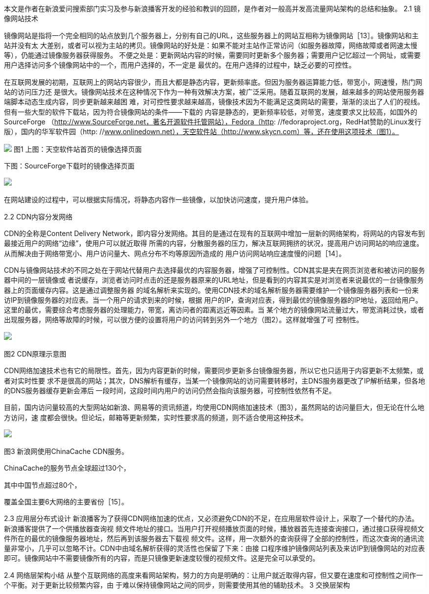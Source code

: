 本文是作者在新浪爱问搜索部门实习及参与新浪播客开发的经验和教训的回顾，是作者对一般高并发高流量网站架构的总结和抽象。
2.1 镜像网站技术

镜像网站是指将一个完全相同的站点放到几个服务器上，分别有自己的URL，这些服务器上的网站互相称为镜像网站［13］。镜像网站和主站并没有太 大差别，或者可以视为主站的拷贝。镜像网站的好处是：如果不能对主站作正常访问（如服务器故障，网络故障或者网速太慢等），仍能通过镜像服务器获得服务。 不便之处是：更新网站内容的时候，需要同时更新多个服务器；需要用户记忆超过一个网址，或需要用户选择访问多个镜像网站中的一个，而用户选择的，不一定是 最优的。在用户选择的过程中，缺乏必要的可控性。

在互联网发展的初期，互联网上的网站内容很少，而且大都是静态内容，更新频率底。但因为服务器运算能力低，带宽小，网速慢，热门网站的访问压力还 是很大。镜像网站技术在这种情况下作为一种有效解决方案，被广泛采用。随着互联网的发展，越来越多的网站使用服务器端脚本动态生成内容，同步更新越来越困 难，对可控性要求越来越高，镜像技术因为不能满足这类网站的需要，渐渐的淡出了人们的视线。但有一些大型的软件下载站，因为符合镜像网站的条件——下载的 内容是静态的，更新频率较低，对带宽，速度要求又比较高，如国外的SourceForge （http://www.SourceForge.net，著名开源软件托管网站），Fedora（http: //fedoraproject.org，RedHat赞助的Linux发行版），国内的华军软件园（http: //www.onlinedown.net），天空软件站（http://www.skycn.com）等，还在使用这项技术（图1）。

![](http://dl.javaeye.com/upload/attachment/146217/d072d292-609c-3cae-a530-d33d1f58af20.jpg)
图1 上图：天空软件站首页的镜像选择页面

下图：SourceForge下载时的镜像选择页面

![](http://dl.javaeye.com/upload/attachment/146219/76c73e92-f71c-3dcb-be7a-73925701f962.jpg)

在网站建设的过程中，可以根据实际情况，将静态内容作一些镜像，以加快访问速度，提升用户体验。

2.2 CDN内容分发网络

CDN的全称是Content Delivery Network，即内容分发网络。其目的是通过在现有的互联网中增加一层新的网络架构，将网站的内容发布到最接近用户的网络“边缘”，使用户可以就近取得 所需的内容，分散服务器的压力，解决互联网拥挤的状况，提高用户访问网站的响应速度。从而解决由于网络带宽小、用户访问量大、网点分布不均等原因所造成的 用户访问网站响应速度慢的问题［14］。

CDN与镜像网站技术的不同之处在于网站代替用户去选择最优的内容服务器，增强了可控制性。CDN其实是夹在网页浏览者和被访问的服务器中间的一层镜像或 者说缓存，浏览者访问时点击的还是服务器原来的URL地址，但是看到的内容其实是对浏览者来说最优的一台镜像服务器上的页面缓存内容。这是通过调整服务器 的域名解析来实现的。使用CDN技术的域名解析服务器需要维护一个镜像服务器列表和一份来访IP到镜像服务器的对应表。当一个用户的请求到来的时候，根据 用户的IP，查询对应表，得到最优的镜像服务器的IP地址，返回给用户。这里的最优，需要综合考虑服务器的处理能力，带宽，离访问者的距离远近等因素。当 某个地方的镜像网站流量过大，带宽消耗过快，或者出现服务器，网络等故障的时候，可以很方便的设置将用户的访问转到另外一个地方（图2）。这样就增强了可 控制性。

![](http://dl.javaeye.com/upload/attachment/146220/5d890523-62e6-3d59-b0b9-d37f7c79a32a.jpg)

图2 CDN原理示意图

CDN网络加速技术也有它的局限性。首先，因为内容更新的时候，需要同步更新多台镜像服务器，所以它也只适用于内容更新不太频繁，或者对实时性要 求不是很高的网站；其次，DNS解析有缓存，当某一个镜像网站的访问需要转移时，主DNS服务器更改了IP解析结果，但各地的DNS服务器缓存更新会滞后 一段时间，这段时间内用户的访问仍然会指向该服务器，可控制性依然有不足。

目前，国内访问量较高的大型网站如新浪、网易等的资讯频道，均使用CDN网络加速技术（图3），虽然网站的访问量巨大，但无论在什么地方访问，速 度都会很快。但论坛，邮箱等更新频繁，实时性要求高的频道，则不适合使用这种技术。

![](http://dl.javaeye.com/upload/attachment/146223/9d82832c-2da6-3353-b203-bd8ded264f7c.jpg)

图3 新浪网使用ChinaCache CDN服务。

ChinaCache的服务节点全球超过130个，

其中中国节点超过80个，

覆盖全国主要6大网络的主要省份［15］。

2.3 应用层分布式设计
新浪播客为了获得CDN网络加速的优点，又必须避免CDN的不足，在应用层软件设计上，采取了一个替代的办法。新浪播客提供了一个供播放器查询视 频文件地址的接口。当用户打开视频播放页面的时候，播放器首先连接查询接口，通过接口获得视频文件所在的最优的镜像服务器地址，然后再到该服务器去下载视 频文件。这样，用一次额外的查询获得了全部的控制性，而这次查询的通讯流量非常小，几乎可以忽略不计。CDN中由域名解析获得的灵活性也保留了下来：由接 口程序维护镜像网站列表及来访IP到镜像网站的对应表即可。镜像网站中不需要镜像所有的内容，而是只镜像更新速度较慢的视频文件。这是完全可以承受的。

2.4 网络层架构小结
从整个互联网络的高度来看网站架构，努力的方向是明确的：让用户就近取得内容，但又要在速度和可控制性之间作一个平衡。对于更新比较频繁内容，由 于难以保持镜像网站之间的同步，则需要使用其他的辅助技术。
3 交换层架构
